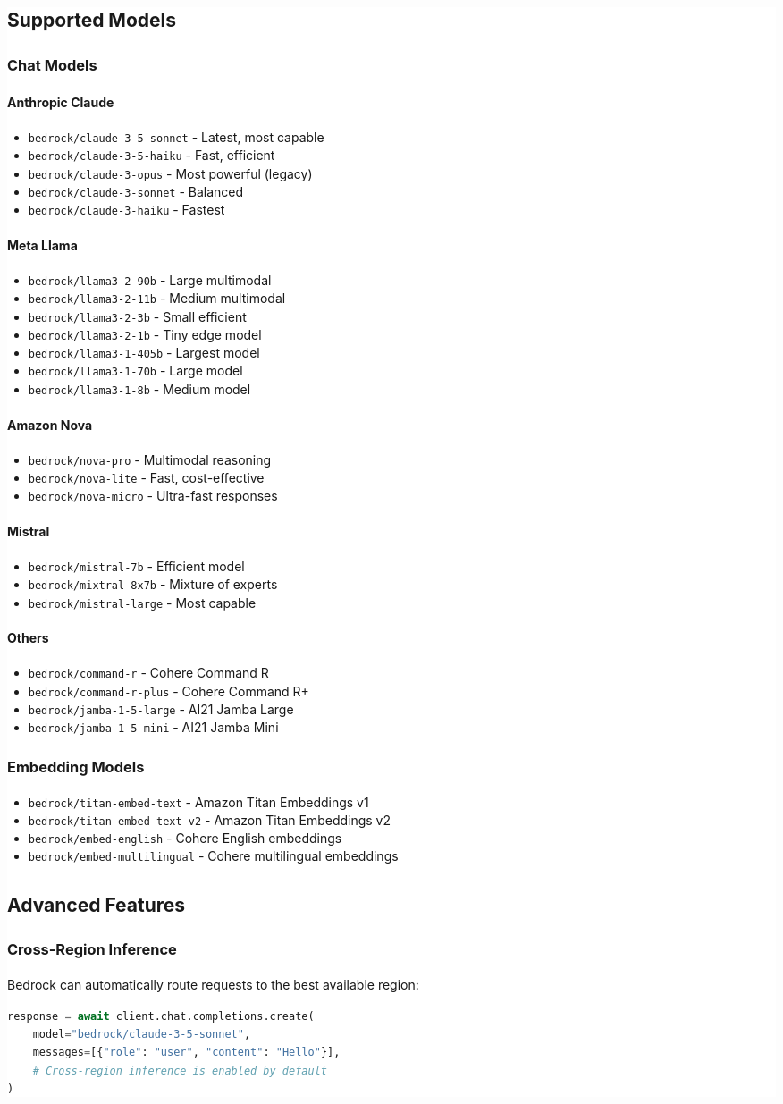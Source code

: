 ## Supported Models

### Chat Models

#### Anthropic Claude
- `bedrock/claude-3-5-sonnet` - Latest, most capable
- `bedrock/claude-3-5-haiku` - Fast, efficient
- `bedrock/claude-3-opus` - Most powerful (legacy)
- `bedrock/claude-3-sonnet` - Balanced
- `bedrock/claude-3-haiku` - Fastest

#### Meta Llama
- `bedrock/llama3-2-90b` - Large multimodal
- `bedrock/llama3-2-11b` - Medium multimodal
- `bedrock/llama3-2-3b` - Small efficient
- `bedrock/llama3-2-1b` - Tiny edge model
- `bedrock/llama3-1-405b` - Largest model
- `bedrock/llama3-1-70b` - Large model
- `bedrock/llama3-1-8b` - Medium model

#### Amazon Nova
- `bedrock/nova-pro` - Multimodal reasoning
- `bedrock/nova-lite` - Fast, cost-effective
- `bedrock/nova-micro` - Ultra-fast responses

#### Mistral
- `bedrock/mistral-7b` - Efficient model
- `bedrock/mixtral-8x7b` - Mixture of experts
- `bedrock/mistral-large` - Most capable

#### Others
- `bedrock/command-r` - Cohere Command R
- `bedrock/command-r-plus` - Cohere Command R+
- `bedrock/jamba-1-5-large` - AI21 Jamba Large
- `bedrock/jamba-1-5-mini` - AI21 Jamba Mini

### Embedding Models
- `bedrock/titan-embed-text` - Amazon Titan Embeddings v1
- `bedrock/titan-embed-text-v2` - Amazon Titan Embeddings v2
- `bedrock/embed-english` - Cohere English embeddings
- `bedrock/embed-multilingual` - Cohere multilingual embeddings

## Advanced Features

### Cross-Region Inference

Bedrock can automatically route requests to the best available region:

```python
response = await client.chat.completions.create(
    model="bedrock/claude-3-5-sonnet",
    messages=[{"role": "user", "content": "Hello"}],
    # Cross-region inference is enabled by default
)
```

